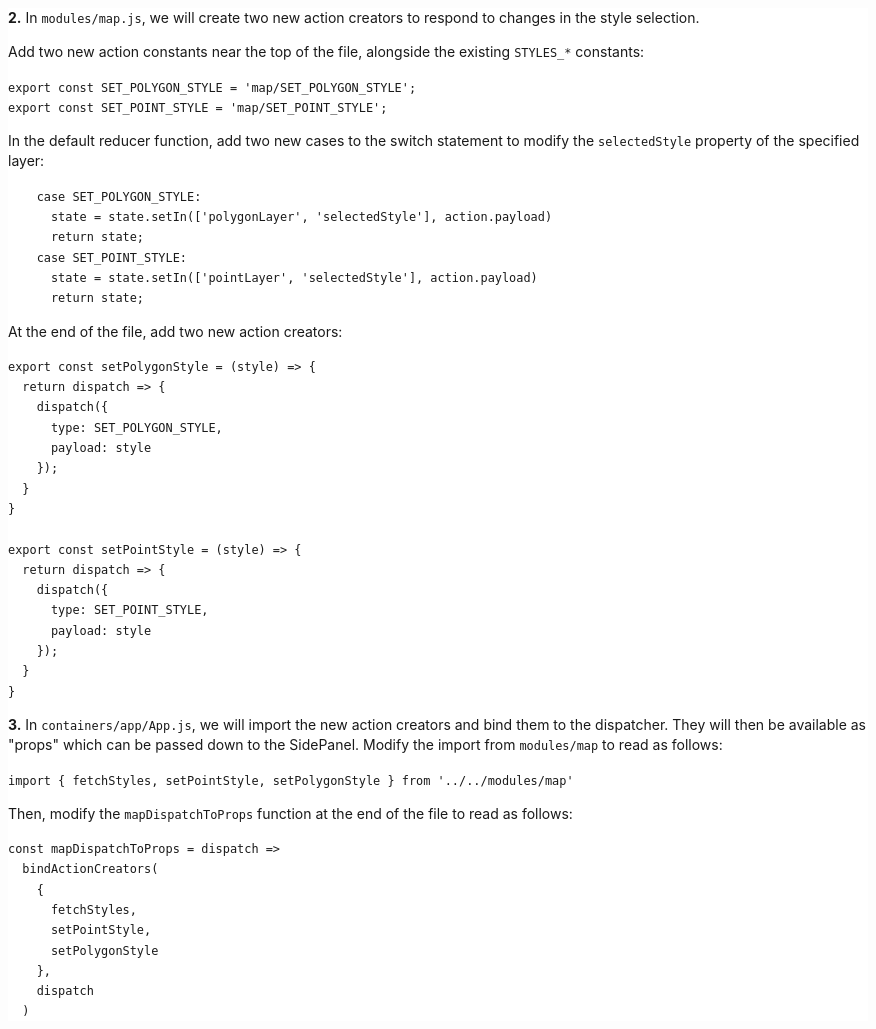 **2.** In `modules/map.js`, we will create two new action creators to respond
to changes in the style selection.

Add two new action constants near the top of the file, alongside the existing
`STYLES_*` constants:

```
export const SET_POLYGON_STYLE = 'map/SET_POLYGON_STYLE';
export const SET_POINT_STYLE = 'map/SET_POINT_STYLE';
```

In the default reducer function, add two new cases to the switch statement to
modify the `selectedStyle` property of the specified layer:

```
    case SET_POLYGON_STYLE:
      state = state.setIn(['polygonLayer', 'selectedStyle'], action.payload)
      return state;
    case SET_POINT_STYLE:
      state = state.setIn(['pointLayer', 'selectedStyle'], action.payload)
      return state;
```

At the end of the file, add two new action creators:

```
export const setPolygonStyle = (style) => {
  return dispatch => {
    dispatch({
      type: SET_POLYGON_STYLE,
      payload: style
    });
  }
}

export const setPointStyle = (style) => {
  return dispatch => {
    dispatch({
      type: SET_POINT_STYLE,
      payload: style
    });
  }
}
```

**3.** In `containers/app/App.js`, we will import the new action creators and
bind them to the dispatcher.  They will then be available as "props" which can
be passed down to the SidePanel.  Modify the import from `modules/map` to read
as follows:

```
import { fetchStyles, setPointStyle, setPolygonStyle } from '../../modules/map'
```

Then, modify the `mapDispatchToProps` function at the end of the file to read as follows:

```
const mapDispatchToProps = dispatch =>
  bindActionCreators(
    {
      fetchStyles,
      setPointStyle,
      setPolygonStyle
    },
    dispatch
  )
```
